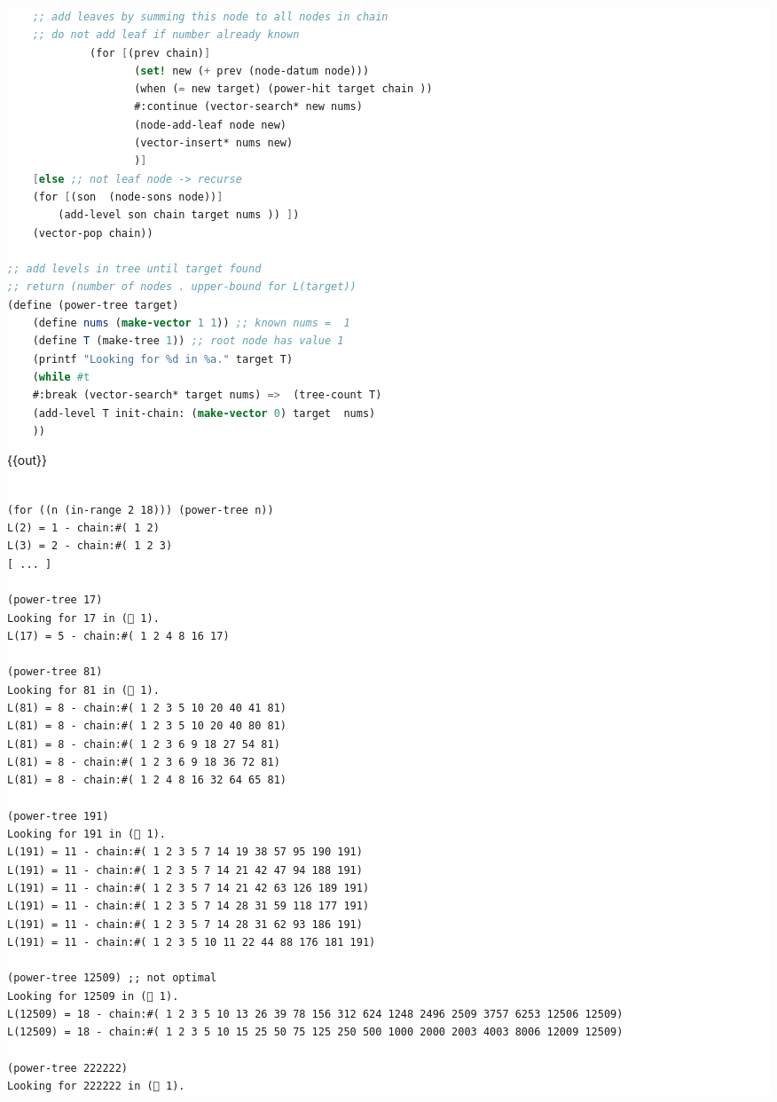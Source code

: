 ```scheme
	;; add leaves by summing this node to all nodes in chain
	;; do not add leaf if number already known
			 (for [(prev chain)] 
			 		(set! new (+ prev (node-datum node)))
			 		(when (= new target) (power-hit target chain ))
			 		#:continue (vector-search* new nums)
			 		(node-add-leaf node new)
			 		(vector-insert* nums new)
			 		)]
	[else ;; not leaf node -> recurse
	(for [(son  (node-sons node))]
		(add-level son chain target nums )) ])
	(vector-pop chain))
	
;; add levels in tree until target found
;; return (number of nodes . upper-bound for L(target))
(define (power-tree target)
	(define nums (make-vector 1 1)) ;; known nums =  1
	(define T (make-tree 1)) ;; root node has value 1
	(printf "Looking for %d in %a." target T)
	(while #t
	#:break (vector-search* target nums) =>  (tree-count T)
	(add-level T init-chain: (make-vector 0) target  nums)
	))

```

{{out}}

```txt

(for ((n (in-range 2 18))) (power-tree n))
L(2) = 1 - chain:#( 1 2)
L(3) = 2 - chain:#( 1 2 3)
[ ... ]

(power-tree 17)
Looking for 17 in (🌴 1).
L(17) = 5 - chain:#( 1 2 4 8 16 17)

(power-tree 81)
Looking for 81 in (🌴 1).
L(81) = 8 - chain:#( 1 2 3 5 10 20 40 41 81)
L(81) = 8 - chain:#( 1 2 3 5 10 20 40 80 81)
L(81) = 8 - chain:#( 1 2 3 6 9 18 27 54 81)
L(81) = 8 - chain:#( 1 2 3 6 9 18 36 72 81)
L(81) = 8 - chain:#( 1 2 4 8 16 32 64 65 81)

(power-tree 191)
Looking for 191 in (🌴 1).
L(191) = 11 - chain:#( 1 2 3 5 7 14 19 38 57 95 190 191)
L(191) = 11 - chain:#( 1 2 3 5 7 14 21 42 47 94 188 191)
L(191) = 11 - chain:#( 1 2 3 5 7 14 21 42 63 126 189 191)
L(191) = 11 - chain:#( 1 2 3 5 7 14 28 31 59 118 177 191)
L(191) = 11 - chain:#( 1 2 3 5 7 14 28 31 62 93 186 191)
L(191) = 11 - chain:#( 1 2 3 5 10 11 22 44 88 176 181 191)

(power-tree 12509) ;; not optimal
Looking for 12509 in (🌴 1).
L(12509) = 18 - chain:#( 1 2 3 5 10 13 26 39 78 156 312 624 1248 2496 2509 3757 6253 12506 12509)
L(12509) = 18 - chain:#( 1 2 3 5 10 15 25 50 75 125 250 500 1000 2000 2003 4003 8006 12009 12509) 

(power-tree 222222)
Looking for 222222 in (🌴 1).
```